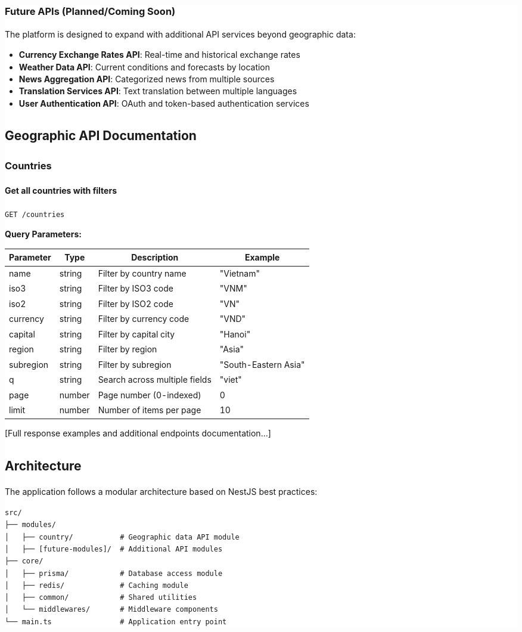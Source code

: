 ### Future APIs (Planned/Coming Soon)

The platform is designed to expand with additional API services beyond geographic data:

- **Currency Exchange Rates API**: Real-time and historical exchange rates
- **Weather Data API**: Current conditions and forecasts by location
- **News Aggregation API**: Categorized news from multiple sources
- **Translation Services API**: Text translation between multiple languages
- **User Authentication API**: OAuth and token-based authentication services

## Geographic API Documentation

### Countries

#### Get all countries with filters

```
GET /countries
```

**Query Parameters:**

| Parameter | Type   | Description                   | Example              |
|-----------|--------|-------------------------------|----------------------|
| name      | string | Filter by country name        | "Vietnam"            |
| iso3      | string | Filter by ISO3 code           | "VNM"                |
| iso2      | string | Filter by ISO2 code           | "VN"                 |
| currency  | string | Filter by currency code       | "VND"                |
| capital   | string | Filter by capital city        | "Hanoi"              |
| region    | string | Filter by region              | "Asia"               |
| subregion | string | Filter by subregion           | "South-Eastern Asia" |
| q         | string | Search across multiple fields | "viet"               |
| page      | number | Page number (0-indexed)       | 0                    |
| limit     | number | Number of items per page      | 10                   |

[Full response examples and additional endpoints documentation...]

## Architecture

The application follows a modular architecture based on NestJS best practices:

```
src/
├── modules/
│   ├── country/           # Geographic data API module
│   ├── [future-modules]/  # Additional API modules
├── core/
│   ├── prisma/            # Database access module
│   ├── redis/             # Caching module
│   ├── common/            # Shared utilities
│   └── middlewares/       # Middleware components
└── main.ts                # Application entry point
```
